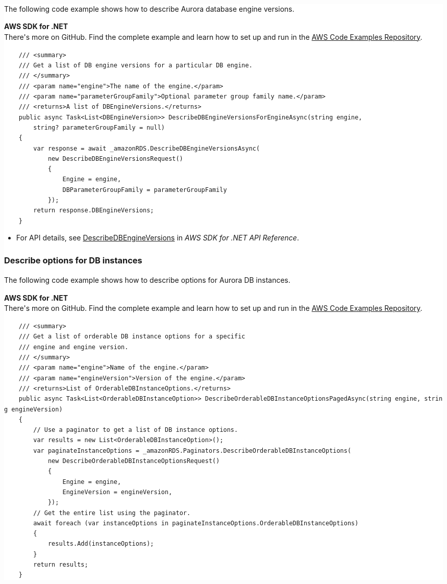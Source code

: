 The following code example shows how to describe Aurora database engine versions\.

**AWS SDK for \.NET**  
 There's more on GitHub\. Find the complete example and learn how to set up and run in the [AWS Code Examples Repository](https://github.com/awsdocs/aws-doc-sdk-examples/tree/main/dotnetv3/Aurora#code-examples)\. 
  

```
    /// <summary>
    /// Get a list of DB engine versions for a particular DB engine.
    /// </summary>
    /// <param name="engine">The name of the engine.</param>
    /// <param name="parameterGroupFamily">Optional parameter group family name.</param>
    /// <returns>A list of DBEngineVersions.</returns>
    public async Task<List<DBEngineVersion>> DescribeDBEngineVersionsForEngineAsync(string engine,
        string? parameterGroupFamily = null)
    {
        var response = await _amazonRDS.DescribeDBEngineVersionsAsync(
            new DescribeDBEngineVersionsRequest()
            {
                Engine = engine,
                DBParameterGroupFamily = parameterGroupFamily
            });
        return response.DBEngineVersions;
    }
```
+  For API details, see [DescribeDBEngineVersions](https://docs.aws.amazon.com/goto/DotNetSDKV3/rds-2014-10-31/DescribeDBEngineVersions) in *AWS SDK for \.NET API Reference*\. 

### Describe options for DB instances<a name="aurora_DescribeOrderableDBInstanceOptions_csharp_topic"></a>

The following code example shows how to describe options for Aurora DB instances\.

**AWS SDK for \.NET**  
 There's more on GitHub\. Find the complete example and learn how to set up and run in the [AWS Code Examples Repository](https://github.com/awsdocs/aws-doc-sdk-examples/tree/main/dotnetv3/Aurora#code-examples)\. 
  

```
    /// <summary>
    /// Get a list of orderable DB instance options for a specific
    /// engine and engine version. 
    /// </summary>
    /// <param name="engine">Name of the engine.</param>
    /// <param name="engineVersion">Version of the engine.</param>
    /// <returns>List of OrderableDBInstanceOptions.</returns>
    public async Task<List<OrderableDBInstanceOption>> DescribeOrderableDBInstanceOptionsPagedAsync(string engine, string engineVersion)
    {
        // Use a paginator to get a list of DB instance options.
        var results = new List<OrderableDBInstanceOption>();
        var paginateInstanceOptions = _amazonRDS.Paginators.DescribeOrderableDBInstanceOptions(
            new DescribeOrderableDBInstanceOptionsRequest()
            {
                Engine = engine,
                EngineVersion = engineVersion,
            });
        // Get the entire list using the paginator.
        await foreach (var instanceOptions in paginateInstanceOptions.OrderableDBInstanceOptions)
        {
            results.Add(instanceOptions);
        }
        return results;
    }
```